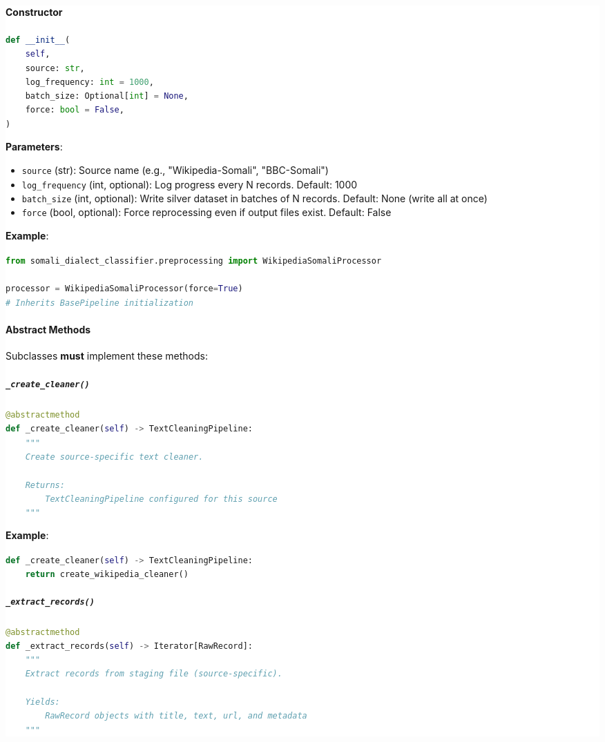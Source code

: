 #### Constructor

```python
def __init__(
    self,
    source: str,
    log_frequency: int = 1000,
    batch_size: Optional[int] = None,
    force: bool = False,
)
```

**Parameters**:
- `source` (str): Source name (e.g., "Wikipedia-Somali", "BBC-Somali")
- `log_frequency` (int, optional): Log progress every N records. Default: 1000
- `batch_size` (int, optional): Write silver dataset in batches of N records. Default: None (write all at once)
- `force` (bool, optional): Force reprocessing even if output files exist. Default: False

**Example**:
```python
from somali_dialect_classifier.preprocessing import WikipediaSomaliProcessor

processor = WikipediaSomaliProcessor(force=True)
# Inherits BasePipeline initialization
```

#### Abstract Methods

Subclasses **must** implement these methods:

##### `_create_cleaner()`

```python
@abstractmethod
def _create_cleaner(self) -> TextCleaningPipeline:
    """
    Create source-specific text cleaner.

    Returns:
        TextCleaningPipeline configured for this source
    """
```

**Example**:
```python
def _create_cleaner(self) -> TextCleaningPipeline:
    return create_wikipedia_cleaner()
```

##### `_extract_records()`

```python
@abstractmethod
def _extract_records(self) -> Iterator[RawRecord]:
    """
    Extract records from staging file (source-specific).

    Yields:
        RawRecord objects with title, text, url, and metadata
    """
```
